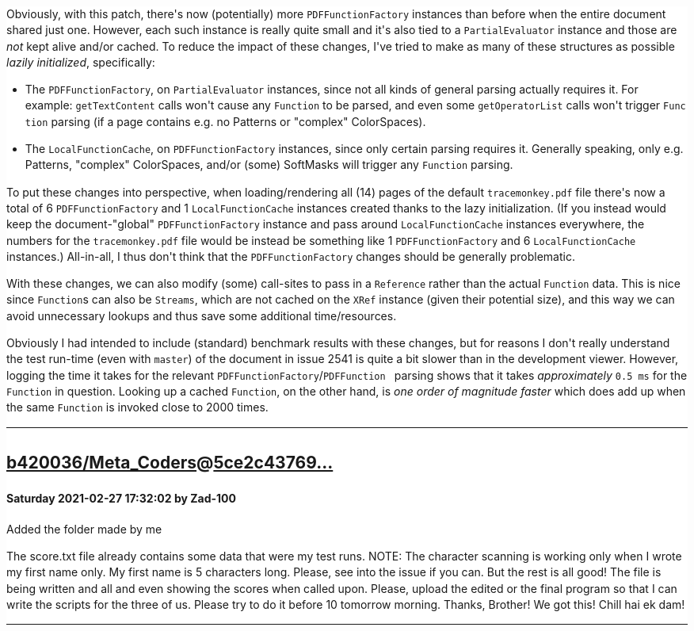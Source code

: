 Obviously, with this patch, there's now (potentially) more `PDFFunctionFactory` instances than before when the entire document shared just one. However, each such instance is really quite small and it's also tied to a `PartialEvaluator` instance and those are *not* kept alive and/or cached. To reduce the impact of these changes, I've tried to make as many of these structures as possible *lazily initialized*, specifically:

 - The `PDFFunctionFactory`, on `PartialEvaluator` instances, since not all kinds of general parsing actually requires it. For example: `getTextContent` calls won't cause any `Function` to be parsed, and even some `getOperatorList` calls won't trigger `Function` parsing (if a page contains e.g. no Patterns or "complex" ColorSpaces).

 - The `LocalFunctionCache`, on `PDFFunctionFactory` instances, since only certain parsing requires it. Generally speaking, only e.g. Patterns, "complex" ColorSpaces, and/or (some) SoftMasks will trigger any `Function` parsing.

To put these changes into perspective, when loading/rendering all (14) pages of the default `tracemonkey.pdf` file there's now a total of 6 `PDFFunctionFactory` and 1 `LocalFunctionCache` instances created thanks to the lazy initialization.
(If you instead would keep the document-"global" `PDFFunctionFactory` instance and pass around `LocalFunctionCache` instances everywhere, the numbers for the `tracemonkey.pdf` file would be instead be something like 1 `PDFFunctionFactory` and 6 `LocalFunctionCache` instances.)
All-in-all, I thus don't think that the `PDFFunctionFactory` changes should be generally problematic.

With these changes, we can also modify (some) call-sites to pass in a `Reference` rather than the actual `Function` data. This is nice since `Function`s can also be `Streams`, which are not cached on the `XRef` instance (given their potential size), and this way we can avoid unnecessary lookups and thus save some additional time/resources.

Obviously I had intended to include (standard) benchmark results with these changes, but for reasons I don't really understand the test run-time (even with `master`) of the document in issue 2541 is quite a bit slower than in the development viewer.
However, logging the time it takes for the relevant `PDFFunctionFactory`/`PDFFunction ` parsing shows that it takes *approximately* `0.5 ms` for the `Function` in question. Looking up a cached `Function`, on the other hand, is *one order of magnitude faster* which does add up when the same `Function` is invoked close to 2000 times.

---
## [b420036/Meta_Coders](https://github.com/b420036/Meta_Coders)@[5ce2c43769...](https://github.com/b420036/Meta_Coders/commit/5ce2c43769634f8fd88ce1628e25e0dcb7e2aced)
#### Saturday 2021-02-27 17:32:02 by Zad-100

Added the folder made by me

The score.txt file already contains some data that were my test runs.
NOTE: The character scanning is working only when I wrote my first name only.  My first name is 5 characters long. Please, see into the issue if you can.
But the rest is all good!
The file is being written and all and even showing the scores when called upon.
Please, upload the edited or the final program so that I can write the scripts for the three of us. Please try to do it before 10 tomorrow morning.
Thanks, Brother! We got this! Chill hai ek dam!

---